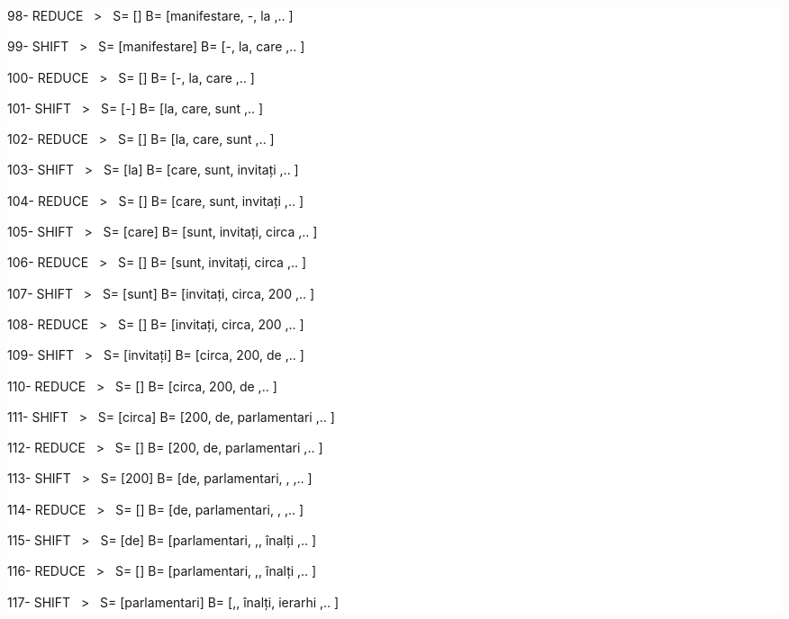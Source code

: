98- REDUCE&nbsp;&nbsp;&nbsp;>&nbsp;&nbsp;&nbsp;S= []   B= [manifestare, -, la ,.. ]



99- SHIFT&nbsp;&nbsp;&nbsp;>&nbsp;&nbsp;&nbsp;S= [manifestare]   B= [-, la, care ,.. ]



100- REDUCE&nbsp;&nbsp;&nbsp;>&nbsp;&nbsp;&nbsp;S= []   B= [-, la, care ,.. ]



101- SHIFT&nbsp;&nbsp;&nbsp;>&nbsp;&nbsp;&nbsp;S= [-]   B= [la, care, sunt ,.. ]



102- REDUCE&nbsp;&nbsp;&nbsp;>&nbsp;&nbsp;&nbsp;S= []   B= [la, care, sunt ,.. ]



103- SHIFT&nbsp;&nbsp;&nbsp;>&nbsp;&nbsp;&nbsp;S= [la]   B= [care, sunt, invitați ,.. ]



104- REDUCE&nbsp;&nbsp;&nbsp;>&nbsp;&nbsp;&nbsp;S= []   B= [care, sunt, invitați ,.. ]



105- SHIFT&nbsp;&nbsp;&nbsp;>&nbsp;&nbsp;&nbsp;S= [care]   B= [sunt, invitați, circa ,.. ]



106- REDUCE&nbsp;&nbsp;&nbsp;>&nbsp;&nbsp;&nbsp;S= []   B= [sunt, invitați, circa ,.. ]



107- SHIFT&nbsp;&nbsp;&nbsp;>&nbsp;&nbsp;&nbsp;S= [sunt]   B= [invitați, circa, 200 ,.. ]



108- REDUCE&nbsp;&nbsp;&nbsp;>&nbsp;&nbsp;&nbsp;S= []   B= [invitați, circa, 200 ,.. ]



109- SHIFT&nbsp;&nbsp;&nbsp;>&nbsp;&nbsp;&nbsp;S= [invitați]   B= [circa, 200, de ,.. ]



110- REDUCE&nbsp;&nbsp;&nbsp;>&nbsp;&nbsp;&nbsp;S= []   B= [circa, 200, de ,.. ]



111- SHIFT&nbsp;&nbsp;&nbsp;>&nbsp;&nbsp;&nbsp;S= [circa]   B= [200, de, parlamentari ,.. ]



112- REDUCE&nbsp;&nbsp;&nbsp;>&nbsp;&nbsp;&nbsp;S= []   B= [200, de, parlamentari ,.. ]



113- SHIFT&nbsp;&nbsp;&nbsp;>&nbsp;&nbsp;&nbsp;S= [200]   B= [de, parlamentari, , ,.. ]



114- REDUCE&nbsp;&nbsp;&nbsp;>&nbsp;&nbsp;&nbsp;S= []   B= [de, parlamentari, , ,.. ]



115- SHIFT&nbsp;&nbsp;&nbsp;>&nbsp;&nbsp;&nbsp;S= [de]   B= [parlamentari, ,, înalți ,.. ]



116- REDUCE&nbsp;&nbsp;&nbsp;>&nbsp;&nbsp;&nbsp;S= []   B= [parlamentari, ,, înalți ,.. ]



117- SHIFT&nbsp;&nbsp;&nbsp;>&nbsp;&nbsp;&nbsp;S= [parlamentari]   B= [,, înalți, ierarhi ,.. ]

